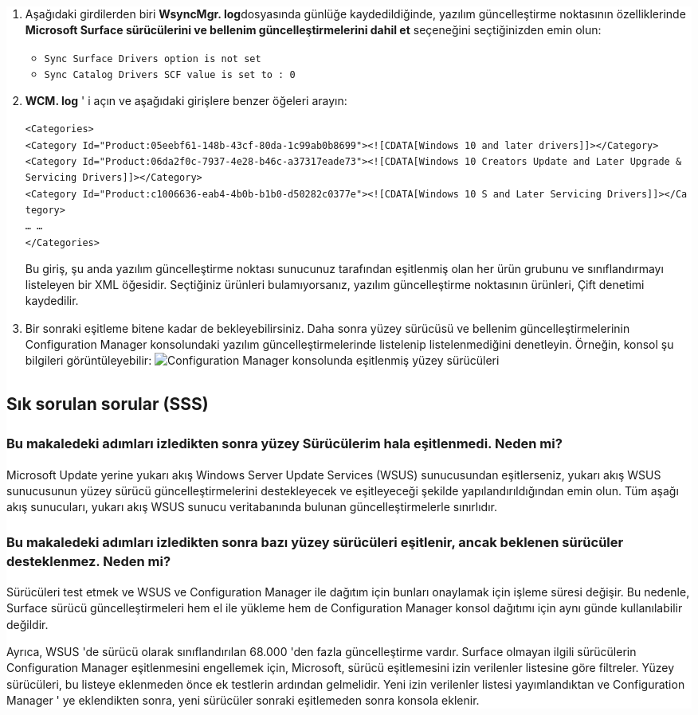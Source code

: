 1. Aşağıdaki girdilerden biri **WsyncMgr. log**dosyasında günlüğe kaydedildiğinde, yazılım güncelleştirme noktasının özelliklerinde **Microsoft Surface sürücülerini ve bellenim güncelleştirmelerini dahil et** seçeneğini seçtiğinizden emin olun:
   - `Sync Surface Drivers option is not set`
   - `Sync Catalog Drivers SCF value is set to : 0`

1. **WCM. log** ' i açın ve aşağıdaki girişlere benzer öğeleri arayın:
   ```text
   <Categories>
   <Category Id="Product:05eebf61-148b-43cf-80da-1c99ab0b8699"><![CDATA[Windows 10 and later drivers]]></Category>
   <Category Id="Product:06da2f0c-7937-4e28-b46c-a37317eade73"><![CDATA[Windows 10 Creators Update and Later Upgrade & Servicing Drivers]]></Category>
   <Category Id="Product:c1006636-eab4-4b0b-b1b0-d50282c0377e"><![CDATA[Windows 10 S and Later Servicing Drivers]]></Category>
   … …
   </Categories>
   ```

   Bu giriş, şu anda yazılım güncelleştirme noktası sunucunuz tarafından eşitlenmiş olan her ürün grubunu ve sınıflandırmayı listeleyen bir XML öğesidir. Seçtiğiniz ürünleri bulamıyorsanız, yazılım güncelleştirme noktasının ürünleri, Çift denetimi kaydedilir.
1. Bir sonraki eşitleme bitene kadar de bekleyebilirsiniz. Daha sonra yüzey sürücüsü ve bellenim güncelleştirmelerinin Configuration Manager konsolundaki yazılım güncelleştirmelerinde listelenip listelenmediğini denetleyin. Örneğin, konsol şu bilgileri görüntüleyebilir: ![ Configuration Manager konsolunda eşitlenmiş yüzey sürücüleri](media/synchronized-surface-drivers.png)

## <a name="frequently-asked-questions-faq"></a>Sık sorulan sorular (SSS)

### <a name="after-i-follow-the-steps-in-this-article-my-surface-drivers-are-still-not-synchronized-why"></a>Bu makaledeki adımları izledikten sonra yüzey Sürücülerim hala eşitlenmedi. Neden mi?

Microsoft Update yerine yukarı akış Windows Server Update Services (WSUS) sunucusundan eşitlerseniz, yukarı akış WSUS sunucusunun yüzey sürücü güncelleştirmelerini destekleyecek ve eşitleyeceği şekilde yapılandırıldığından emin olun. Tüm aşağı akış sunucuları, yukarı akış WSUS sunucu veritabanında bulunan güncelleştirmelerle sınırlıdır.

### <a name="after-i-follow-the-steps-in-this-article-some-surface-drivers-are-synchronized-but-not-the-expected-drivers-why"></a>Bu makaledeki adımları izledikten sonra bazı yüzey sürücüleri eşitlenir, ancak beklenen sürücüler desteklenmez. Neden mi?

Sürücüleri test etmek ve WSUS ve Configuration Manager ile dağıtım için bunları onaylamak için işleme süresi değişir. Bu nedenle, Surface sürücü güncelleştirmeleri hem el ile yükleme hem de Configuration Manager konsol dağıtımı için aynı günde kullanılabilir değildir.

Ayrıca, WSUS 'de sürücü olarak sınıflandırılan 68.000 'den fazla güncelleştirme vardır. Surface olmayan ilgili sürücülerin Configuration Manager eşitlenmesini engellemek için, Microsoft, sürücü eşitlemesini izin verilenler listesine göre filtreler. Yüzey sürücüleri, bu listeye eklenmeden önce ek testlerin ardından gelmelidir. Yeni izin verilenler listesi yayımlandıktan ve Configuration Manager ' ye eklendikten sonra, yeni sürücüler sonraki eşitlemeden sonra konsola eklenir.
